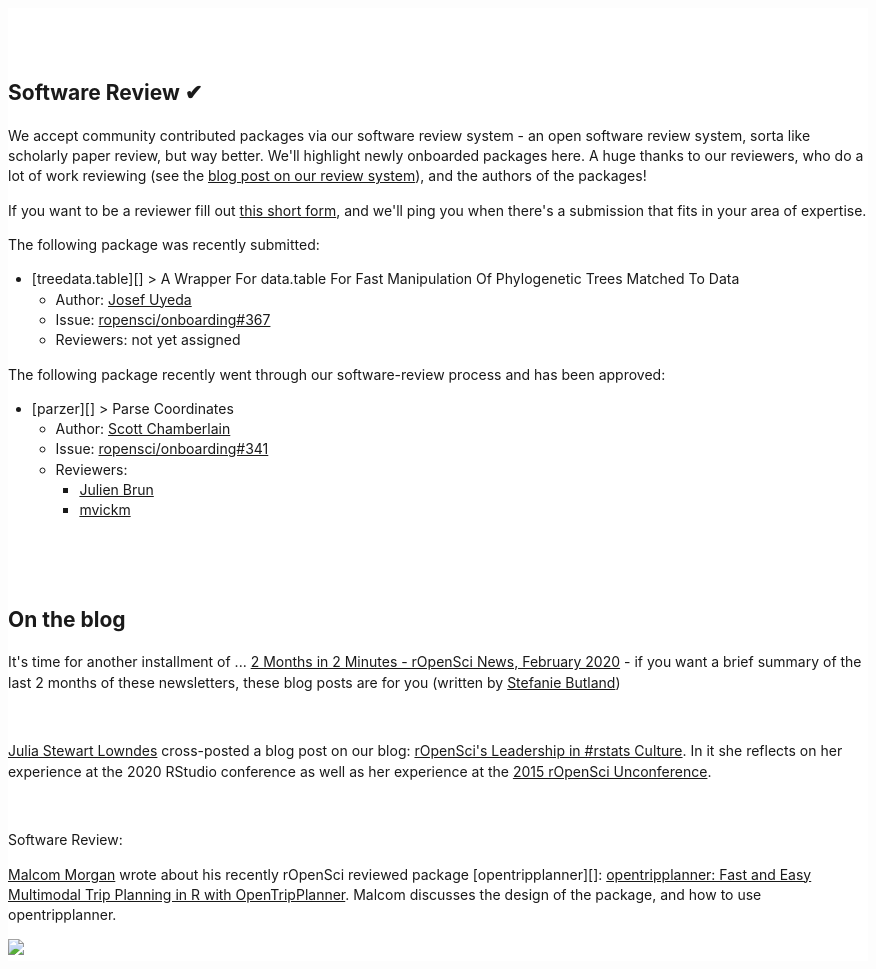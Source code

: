 
<br><br>

## Software Review ✔

We accept community contributed packages via our software review system - an open software review system, sorta like scholarly paper review, but way better. We'll highlight newly onboarded packages here. A huge thanks to our reviewers, who do a lot of work reviewing (see the [blog post on our review system](https://ropensci.org/blog/2016/03/28/software-review)),
and the authors of the packages!

If you want to be a reviewer fill out [this short form](https://ropensci.org/onboarding/), and we'll ping you when there's a submission that fits in your area of expertise.

The following package was recently submitted:

* [treedata.table][] > A Wrapper For data.table For Fast Manipulation Of Phylogenetic Trees Matched To Data
    * Author: [Josef Uyeda](https://github.com/uyedaj)
    * Issue: [ropensci/onboarding#367](https://github.com/ropensci/onboarding/issues/367)
    * Reviewers: not yet assigned

The following package recently went through our software-review process and has been approved:

* [parzer][] > Parse Coordinates
    * Author: [Scott Chamberlain](https://github.com/sckott)
    * Issue: [ropensci/onboarding#341](https://github.com/ropensci/onboarding/issues/341)
    * Reviewers:
        * [Julien Brun](https://github.com/brunj7)
        * [mvickm](https://github.com/mvickm)

<br><br>

## On the blog

It's time for another installment of ... [2 Months in 2 Minutes - rOpenSci News, February 2020](https://ropensci.org/blog/2020/02/20/news-feb2020/) - if you want a brief summary of the last 2 months of these newsletters, these blog posts are for you (written by [Stefanie Butland](https://ropensci.org/authors/stefanie-butland/))

<br>

[Julia Stewart Lowndes](https://ropensci.org/authors/julia-stewart-lowndes/) cross-posted a blog post on our blog: [rOpenSci's Leadership in #rstats Culture](https://ropensci.org/blog/2020/02/21/ropensci-leadership/). In it she reflects on her experience at the 2020 RStudio conference as well as her experience at the [2015 rOpenSci Unconference](https://unconf15.ropensci.org/).

<br>

Software Review:

[Malcom Morgan](https://ropensci.org/authors/malcolm-morgan/) wrote about his recently rOpenSci reviewed package [opentripplanner][]: [opentripplanner: Fast and Easy Multimodal Trip Planning in R with OpenTripPlanner](https://ropensci.org/technotes/2020/02/25/opentripplanner/). Malcom discusses the design of the package, and how to use opentripplanner.

<img src="../assets/img/logo_opentripplanner.png" width="150">


[^1]: Godfrey, J. M., Riggio, J., Orozco, J., Guzmán‐Delgado, P., Chin, A. R. O., & Zwieniecki, M. A. (2020). Ray fractions and carbohydrate dynamics of tree species along a 2750 m elevation gradient indicate climate response, not spatial storage limitation. New Phytologist, 225(6), 2314–2330. <https://doi.org/10.1111/nph.16361>
[^2]: Zhong, B. (2019). Towards Developing a Double Cropping System Between Winter Barley and Soybean in the Upper Midwest. <http://bit.ly/3co35Es>
[^3]: Betts, M. G., Wolf, C., Pfeifer, M., Banks-Leite, C., Arroyo-Rodríguez, V., Ribeiro, D. B., … Ewers, R. M. (2019). Extinction filters mediate the global effects of habitat fragmentation on animals. Science, 366(6470), 1236–1239. <https://doi.org/10.1126/science.aax9387>
[^4]: Kim, K. W., Allen, D. W., Briese, T., Couper, J. J., Barry, S. C., … Colman, P. G. (2020). Higher frequency of vertebrate‐infecting viruses in the gut of infants born to mothers with type 1 diabetes. Pediatric Diabetes, 21(2), 271–279. <https://doi.org/10.1111/pedi.12952>
[^5]: Atalah, J., & Forrest, B. (2019). Forecasting mussel settlement using historical data and boosted regression trees. Aquaculture Environment Interactions, 11, 625–638. <https://doi.org/10.3354/aei00337>
[^6]: Karakülah, G., Arslan, N., Yandım, C., & Suner, A. (2019). TEffectR: an R package for studying the potential effects of transposable elements on gene expression with linear regression model. PeerJ, 7, e8192. <https://doi.org/10.7717/peerj.8192>
[^7]: Yusri, S., Siregar, V. P., & Suharsono. (2019). Distribution Modelling of Porites (Poritidae) in Indonesia. IOP Conference Series: Earth and Environmental Science, 363, 012025. <https://doi.org/10.1088/1755-1315/363/1/012025>
[^8]: Clark, T. J., & Luis, A. D. (2019). Nonlinear population dynamics are ubiquitous in animals. Nature Ecology & Evolution, 4(1), 75–81. <https://doi.org/10.1038/s41559-019-1052-6>
[^9]: Ekroos, J., Kleijn, D., Batáry, P., Albrecht, M., Báldi, A., Blüthgen, N., … Smith, H. G. (2020). High land-use intensity in grasslands constrains wild bee species richness in Europe. Biological Conservation, 241, 108255. <https://doi.org/10.1016/j.biocon.2019.108255>
[^10]: Lysne, V. (2019). Biomarkers of one-carbon metabolism and B-vitamin status: Targeted metabolomics in rats and humans exploring the effects of PPARα-activation and dietary composition. <http://bit.ly/3crBane>
[^11]: Vitale, O., Preste, R., Palmisano, D., & Attimonelli, M. (2019). A data and text mining pipeline to annotate human mitochondrial variants with functional and clinical information. Molecular Genetics & Genomic Medicine, 8(2). <https://doi.org/10.1002/mgg3.1085>
[^12]: Wcisel, D. J., III, J. T. H., Yoder, J. A., & Dornburg, A. (preprint) Transcriptome Ortholog Alignment Sequence Tools (TOAST) for Phylogenomic Dataset Assembly. <https://doi.org/10.21203/rs.2.16269/v3>
[^13]: Sansone, A., Cignarelli, A., Ciocca, G., Pozza, C., Giorgino, F., Romanelli, F., & Jannini, E. A. (2019). The Sentiment Analysis of Tweets as a New Tool to Measure Public Perception of Male Erectile and Ejaculatory Dysfunctions. Sexual Medicine, 7(4), 464–471. <https://doi.org/10.1016/j.esxm.2019.07.001>
[^14]: Finnegan, A., Sao, S. S., & Huchko, M. J. (2019). Using a Chord Diagram to Visualize Dynamics in Contraceptive Use: Bringing Data Into Practice. Global Health: Science and Practice, 7(4), 598–605. <https://doi.org/10.9745/ghsp-d-19-00205>
[^15]: Kim, J., Plitman, E., Iwata, Y., Nakajima, S., Mar, W., Patel, R., … Graff-Guerrero, A. (2020). Neuroanatomical profiles of treatment-resistance in patients with schizophrenia spectrum disorders. Progress in Neuro-Psychopharmacology and Biological Psychiatry, 99, 109839. <https://doi.org/10.1016/j.pnpbp.2019.109839>
[RSelenium]: https://github.com/ropensci/RSelenium
[chromer]: https://github.com/ropensci/chromer
[qualtRics]: https://github.com/ropensci/qualtRics
[rsnps]: https://github.com/ropensci/rsnps
[rdpla]: https://github.com/ropensci/rdpla
[webchem]: https://github.com/ropensci/webchem
[stplanr]: https://github.com/ropensci/stplanr
[mregions]: https://github.com/ropensci/mregions
[rotl]: https://github.com/ropensci/rotl
[rnoaa]: https://github.com/ropensci/rnoaa
[NLMR]: https://github.com/ropensci/NLMR
[landscapetools]: https://github.com/ropensci/landscapetools
[iheatmapr]: https://github.com/ropensci/iheatmapr
[clifro]: https://github.com/ropensci/clifro
[biomartr]: https://github.com/ropensci/biomartr
[rgbif]: https://github.com/ropensci/rgbif
[visdat]: https://github.com/ropensci/visdat
[rentrez]: https://github.com/ropensci/rentrez
[fulltext]: https://github.com/ropensci/fulltext
[rtweet]: https://github.com/ropensci/rtweet
[rdhs]: https://github.com/ropensci/rdhs
[chlorpromazineR]: https://github.com/ropensci/chlorpromazineR
[parzer]: https://github.com/ropenscilabs/parzer
[treedata.table]: https://github.com/uyedaj/treedata.table
[opentripplanner]: https://github.com/ropensci/opentripplanner